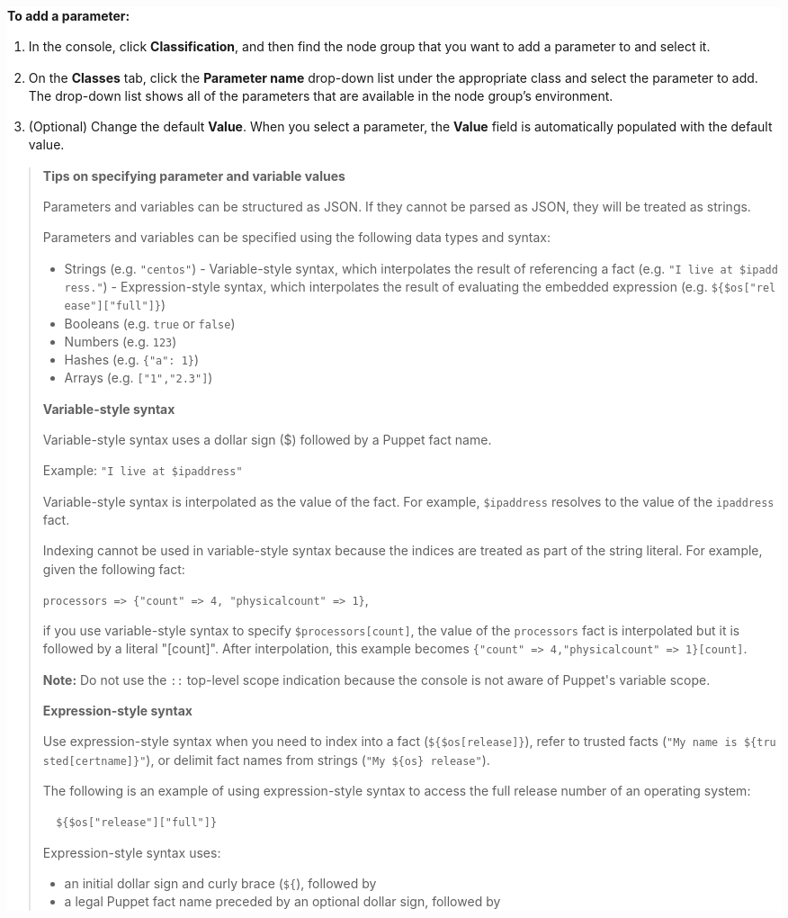 **To add a parameter:**

1. In the console, click **Classification**, and then find the node group that you want to add a parameter to and select it.

2. On the **Classes** tab, click the **Parameter name** drop-down list under the appropriate class and select the parameter to add. The drop-down list shows all of the parameters that are available in the node group’s environment.

3. (Optional) Change the default **Value**. When you select a parameter, the **Value** field is automatically populated with the default value.

> **Tips on specifying parameter and variable values**
>
> Parameters and variables can be structured as JSON. If they cannot be parsed as JSON, they will be treated as strings.
>
> Parameters and variables can be specified using the following data types and syntax:
>
>    * Strings (e.g. `"centos"`)
		- Variable-style syntax, which interpolates the result of referencing a fact (e.g. `"I live at $ipaddress."`)
		- Expression-style syntax, which interpolates the result of evaluating the embedded expression (e.g. `${$os["release"]["full"]}`)
>    * Booleans (e.g. `true` or `false`)
>    * Numbers (e.g. `123`)
>    * Hashes (e.g. `{"a": 1}`)
>    * Arrays (e.g. `["1","2.3"]`)
>
> **Variable-style syntax**
>
> Variable-style syntax uses a dollar sign ($) followed by a Puppet fact name.
>
> Example: `"I live at $ipaddress"`
>
> Variable-style syntax is interpolated as the value of the fact. For example, `$ipaddress` resolves to the value of the `ipaddress` fact.
>
> Indexing cannot be used in variable-style syntax because the indices are treated as part of the string literal. For example, given the following fact:
>
> `processors => {"count" => 4, "physicalcount" => 1}`,
>
> if you use variable-style syntax to specify `$processors[count]`, the value of the `processors` fact is interpolated but it is followed by a literal "[count]". After interpolation, this example becomes `{"count" => 4,"physicalcount" => 1}[count]`.
>
> **Note:** Do not use the `::` top-level scope indication because the console is not aware of Puppet's variable scope.
>
> **Expression-style syntax**
>
> Use expression-style syntax when you need to index into a fact (`${$os[release]}`), refer to trusted facts (`"My name is ${trusted[certname]}"`), or delimit fact names from strings (`"My ${os} release"`).
>
> The following is an example of using expression-style syntax to access the full release number of an operating system:
>
> 		${$os["release"]["full"]}
>
> Expression-style syntax uses:
>
> * an initial dollar sign and curly brace (`${`), followed by
> * a legal Puppet fact name preceded by an optional dollar sign, followed by

[lang_classes]: {{puppet}}/lang_classes.html
[learn]: /learning/
[forge]: http://forge.puppetlabs.com
[modules]: {{puppet}}/modules_fundamentals.html
[topscope]: {{puppet}}/lang_scope.html#top-scope
[classifying]: ./console_classes_groups_getting_started.html
[environments]: {{puppet}}/environments.html
[agent_config_assign]: {{puppet}}/environments_assigning.html#assigning-environments-via-the-agents-config-file
[creating environments]: {{puppet}}/environments_creating.html